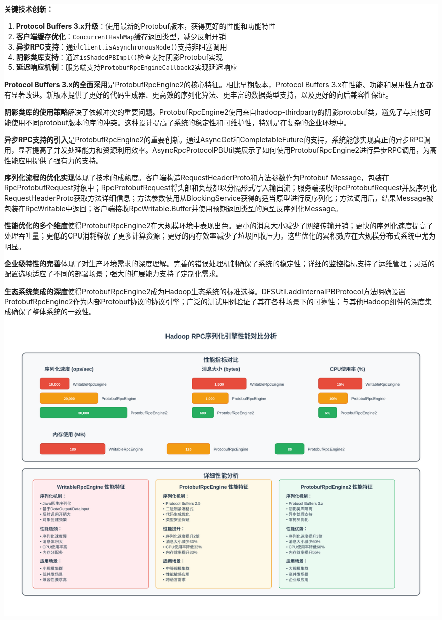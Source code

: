 **关键技术创新：**

1. **Protocol Buffers 3.x升级**：使用最新的Protobuf版本，获得更好的性能和功能特性
2. **客户端缓存优化**：`ConcurrentHashMap`缓存返回类型，减少反射开销
3. **异步RPC支持**：通过`Client.isAsynchronousMode()`支持非阻塞调用
4. **阴影类库支持**：通过`isShadedPBImpl()`检查支持阴影Protobuf实现
5. **延迟响应机制**：服务端支持`ProtobufRpcEngineCallback2`实现延迟响应

**Protocol Buffers 3.x的全面采用**是ProtobufRpcEngine2的核心特征。相比早期版本，Protocol Buffers 3.x在性能、功能和易用性方面都有显著改进。新版本提供了更好的代码生成器、更高效的序列化算法、更丰富的数据类型支持，以及更好的向后兼容性保证。

**阴影类库的使用策略**解决了依赖冲突的重要问题。ProtobufRpcEngine2使用来自hadoop-thirdparty的阴影protobuf类，避免了与其他可能使用不同protobuf版本的库的冲突。这种设计提高了系统的稳定性和可维护性，特别是在复杂的企业环境中。

**异步RPC支持的引入**是ProtobufRpcEngine2的重要创新。通过AsyncGet和CompletableFuture的支持，系统能够实现真正的异步RPC调用，显著提高了并发处理能力和资源利用效率。AsyncRpcProtocolPBUtil类展示了如何使用ProtobufRpcEngine2进行异步RPC调用，为高性能应用提供了强有力的支持。

**序列化流程的优化实现**体现了技术的成熟度。客户端构造RequestHeaderProto和方法参数作为Protobuf Message，包装在RpcProtobufRequest对象中；RpcProtobufRequest将头部和负载都以分隔形式写入输出流；服务端接收RpcProtobufRequest并反序列化RequestHeaderProto获取方法详细信息；方法参数使用从BlockingService获得的适当原型进行反序列化；方法调用后，结果Message被包装在RpcWritable中返回；客户端接收RpcWritable.Buffer并使用预期返回类型的原型反序列化Message。

**性能优化的多个维度**使得ProtobufRpcEngine2在大规模环境中表现出色。更小的消息大小减少了网络传输开销；更快的序列化速度提高了处理吞吐量；更低的CPU消耗释放了更多计算资源；更好的内存效率减少了垃圾回收压力。这些优化的累积效应在大规模分布式系统中尤为明显。

**企业级特性的完善**体现了对生产环境需求的深度理解。完善的错误处理机制确保了系统的稳定性；详细的监控指标支持了运维管理；灵活的配置选项适应了不同的部署场景；强大的扩展能力支持了定制化需求。

**生态系统集成的深度**使得ProtobufRpcEngine2成为Hadoop生态系统的标准选择。DFSUtil.addInternalPBProtocol方法明确设置ProtobufRpcEngine2作为内部Protobuf协议的协议引擎；广泛的测试用例验证了其在各种场景下的可靠性；与其他Hadoop组件的深度集成确保了整体系统的一致性。

![序列化性能对比](images/serialization-performance-comparison.svg)
